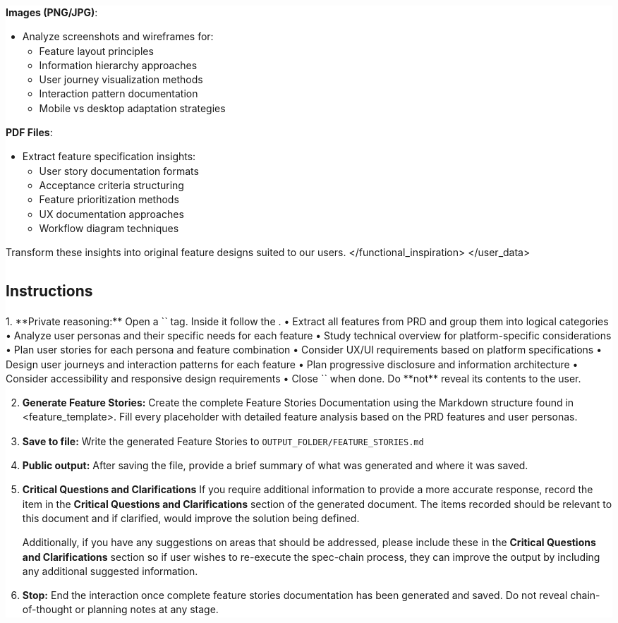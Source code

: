   **Images (PNG/JPG)**:
  - Analyze screenshots and wireframes for:
    - Feature layout principles
    - Information hierarchy approaches
    - User journey visualization methods
    - Interaction pattern documentation
    - Mobile vs desktop adaptation strategies
  
  **PDF Files**:
  - Extract feature specification insights:
    - User story documentation formats
    - Acceptance criteria structuring
    - Feature prioritization methods
    - UX documentation approaches
    - Workflow diagram techniques
  
  Transform these insights into original feature designs suited to our users.
  </functional_inspiration>
</user_data>

## Instructions

<task>
1. **Private reasoning:** Open a `<feature_planning>` tag. Inside it follow the <analysis_checklist>.
    • Extract all features from PRD and group them into logical categories
    • Analyze user personas and their specific needs for each feature
    • Study technical overview for platform-specific considerations
    • Plan user stories for each persona and feature combination
    • Consider UX/UI requirements based on platform specifications
    • Design user journeys and interaction patterns for each feature
    • Plan progressive disclosure and information architecture
    • Consider accessibility and responsive design requirements
    • Close `</feature_planning>` when done. Do **not** reveal its contents to the user.

2. **Generate Feature Stories:** Create the complete Feature Stories Documentation using the Markdown structure found in <feature_template>. Fill every placeholder with detailed feature analysis based on the PRD features and user personas.

3. **Save to file:** Write the generated Feature Stories to `OUTPUT_FOLDER/FEATURE_STORIES.md`

4. **Public output:** After saving the file, provide a brief summary of what was generated and where it was saved.

5. **Critical Questions and Clarifications**
   If you require additional information to provide a more accurate response, record the item in the **Critical Questions and Clarifications** section of the generated document. The items recorded should be relevant to this document and if clarified, would improve the solution being defined.

   Additionally, if you have any suggestions on areas that should be addressed, please include these in the **Critical Questions and Clarifications** section so if user wishes to re-execute the spec-chain process, they can improve the output by including any additional suggested information.

6. **Stop:** End the interaction once complete feature stories documentation has been generated and saved. Do not reveal chain-of-thought or planning notes at any stage.
</task>
